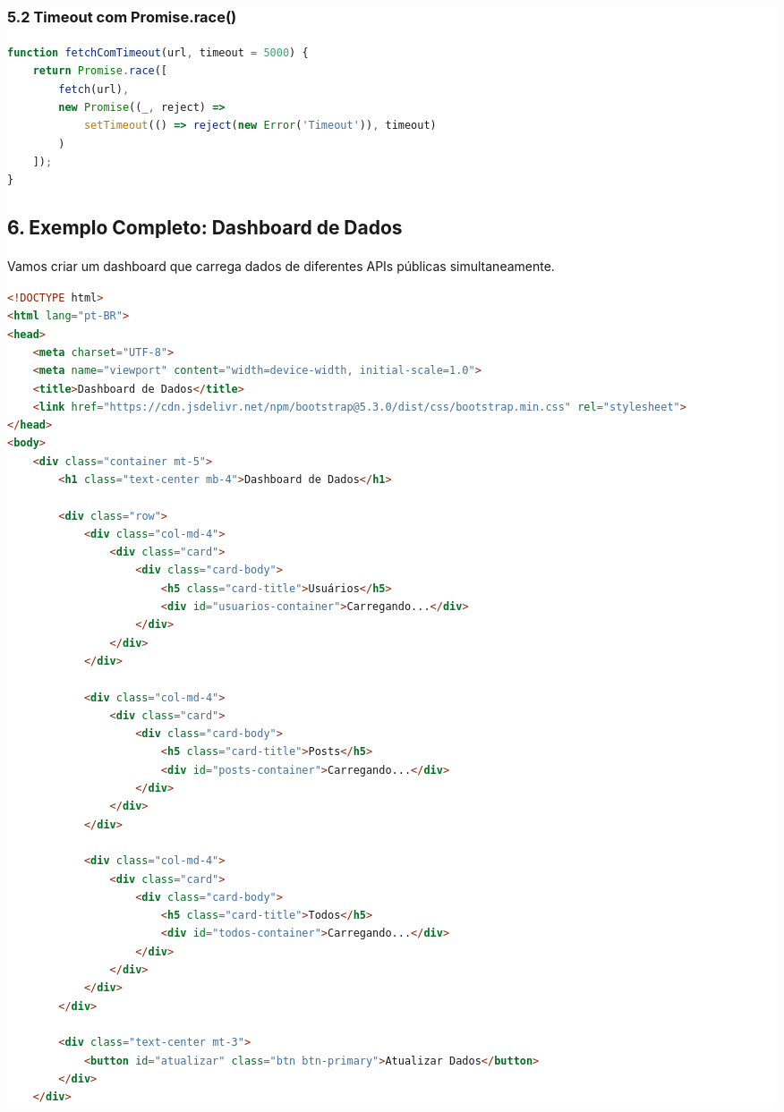 ### 5.2 Timeout com Promise.race()
```javascript
function fetchComTimeout(url, timeout = 5000) {
    return Promise.race([
        fetch(url),
        new Promise((_, reject) => 
            setTimeout(() => reject(new Error('Timeout')), timeout)
        )
    ]);
}
```

## 6. Exemplo Completo: Dashboard de Dados

Vamos criar um dashboard que carrega dados de diferentes APIs públicas simultaneamente.

```html
<!DOCTYPE html>
<html lang="pt-BR">
<head>
    <meta charset="UTF-8">
    <meta name="viewport" content="width=device-width, initial-scale=1.0">
    <title>Dashboard de Dados</title>
    <link href="https://cdn.jsdelivr.net/npm/bootstrap@5.3.0/dist/css/bootstrap.min.css" rel="stylesheet">
</head>
<body>
    <div class="container mt-5">
        <h1 class="text-center mb-4">Dashboard de Dados</h1>
        
        <div class="row">
            <div class="col-md-4">
                <div class="card">
                    <div class="card-body">
                        <h5 class="card-title">Usuários</h5>
                        <div id="usuarios-container">Carregando...</div>
                    </div>
                </div>
            </div>
            
            <div class="col-md-4">
                <div class="card">
                    <div class="card-body">
                        <h5 class="card-title">Posts</h5>
                        <div id="posts-container">Carregando...</div>
                    </div>
                </div>
            </div>
            
            <div class="col-md-4">
                <div class="card">
                    <div class="card-body">
                        <h5 class="card-title">Todos</h5>
                        <div id="todos-container">Carregando...</div>
                    </div>
                </div>
            </div>
        </div>
        
        <div class="text-center mt-3">
            <button id="atualizar" class="btn btn-primary">Atualizar Dados</button>
        </div>
    </div>

```